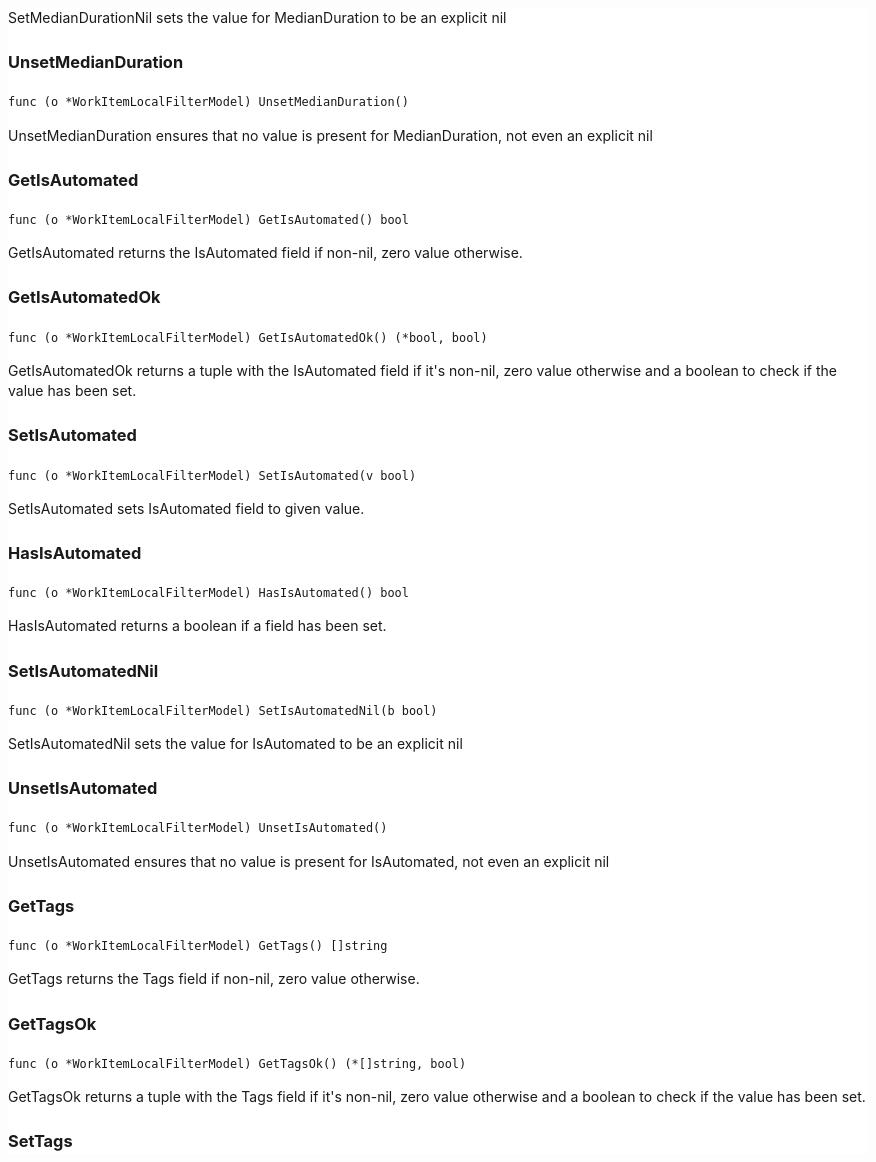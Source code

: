  SetMedianDurationNil sets the value for MedianDuration to be an explicit nil

### UnsetMedianDuration
`func (o *WorkItemLocalFilterModel) UnsetMedianDuration()`

UnsetMedianDuration ensures that no value is present for MedianDuration, not even an explicit nil
### GetIsAutomated

`func (o *WorkItemLocalFilterModel) GetIsAutomated() bool`

GetIsAutomated returns the IsAutomated field if non-nil, zero value otherwise.

### GetIsAutomatedOk

`func (o *WorkItemLocalFilterModel) GetIsAutomatedOk() (*bool, bool)`

GetIsAutomatedOk returns a tuple with the IsAutomated field if it's non-nil, zero value otherwise
and a boolean to check if the value has been set.

### SetIsAutomated

`func (o *WorkItemLocalFilterModel) SetIsAutomated(v bool)`

SetIsAutomated sets IsAutomated field to given value.

### HasIsAutomated

`func (o *WorkItemLocalFilterModel) HasIsAutomated() bool`

HasIsAutomated returns a boolean if a field has been set.

### SetIsAutomatedNil

`func (o *WorkItemLocalFilterModel) SetIsAutomatedNil(b bool)`

 SetIsAutomatedNil sets the value for IsAutomated to be an explicit nil

### UnsetIsAutomated
`func (o *WorkItemLocalFilterModel) UnsetIsAutomated()`

UnsetIsAutomated ensures that no value is present for IsAutomated, not even an explicit nil
### GetTags

`func (o *WorkItemLocalFilterModel) GetTags() []string`

GetTags returns the Tags field if non-nil, zero value otherwise.

### GetTagsOk

`func (o *WorkItemLocalFilterModel) GetTagsOk() (*[]string, bool)`

GetTagsOk returns a tuple with the Tags field if it's non-nil, zero value otherwise
and a boolean to check if the value has been set.

### SetTags
